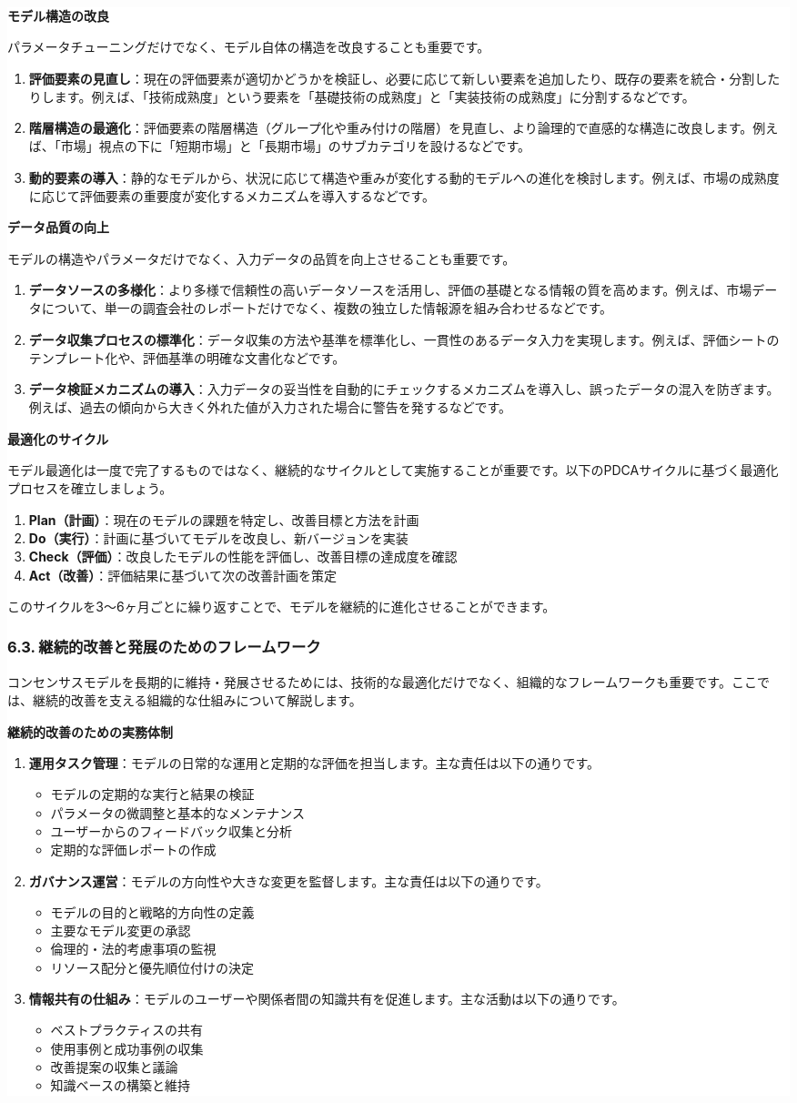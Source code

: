 **モデル構造の改良**

パラメータチューニングだけでなく、モデル自体の構造を改良することも重要です。

1. **評価要素の見直し**：現在の評価要素が適切かどうかを検証し、必要に応じて新しい要素を追加したり、既存の要素を統合・分割したりします。例えば、「技術成熟度」という要素を「基礎技術の成熟度」と「実装技術の成熟度」に分割するなどです。

2. **階層構造の最適化**：評価要素の階層構造（グループ化や重み付けの階層）を見直し、より論理的で直感的な構造に改良します。例えば、「市場」視点の下に「短期市場」と「長期市場」のサブカテゴリを設けるなどです。

3. **動的要素の導入**：静的なモデルから、状況に応じて構造や重みが変化する動的モデルへの進化を検討します。例えば、市場の成熟度に応じて評価要素の重要度が変化するメカニズムを導入するなどです。

**データ品質の向上**

モデルの構造やパラメータだけでなく、入力データの品質を向上させることも重要です。

1. **データソースの多様化**：より多様で信頼性の高いデータソースを活用し、評価の基礎となる情報の質を高めます。例えば、市場データについて、単一の調査会社のレポートだけでなく、複数の独立した情報源を組み合わせるなどです。

2. **データ収集プロセスの標準化**：データ収集の方法や基準を標準化し、一貫性のあるデータ入力を実現します。例えば、評価シートのテンプレート化や、評価基準の明確な文書化などです。

3. **データ検証メカニズムの導入**：入力データの妥当性を自動的にチェックするメカニズムを導入し、誤ったデータの混入を防ぎます。例えば、過去の傾向から大きく外れた値が入力された場合に警告を発するなどです。

**最適化のサイクル**

モデル最適化は一度で完了するものではなく、継続的なサイクルとして実施することが重要です。以下のPDCAサイクルに基づく最適化プロセスを確立しましょう。

1. **Plan（計画）**：現在のモデルの課題を特定し、改善目標と方法を計画
2. **Do（実行）**：計画に基づいてモデルを改良し、新バージョンを実装
3. **Check（評価）**：改良したモデルの性能を評価し、改善目標の達成度を確認
4. **Act（改善）**：評価結果に基づいて次の改善計画を策定

このサイクルを3〜6ヶ月ごとに繰り返すことで、モデルを継続的に進化させることができます。

### 6.3. 継続的改善と発展のためのフレームワーク

コンセンサスモデルを長期的に維持・発展させるためには、技術的な最適化だけでなく、組織的なフレームワークも重要です。ここでは、継続的改善を支える組織的な仕組みについて解説します。

**継続的改善のための実務体制**

1. **運用タスク管理**：モデルの日常的な運用と定期的な評価を担当します。主な責任は以下の通りです。
   - モデルの定期的な実行と結果の検証
   - パラメータの微調整と基本的なメンテナンス
   - ユーザーからのフィードバック収集と分析
   - 定期的な評価レポートの作成

2. **ガバナンス運営**：モデルの方向性や大きな変更を監督します。主な責任は以下の通りです。
   - モデルの目的と戦略的方向性の定義
   - 主要なモデル変更の承認
   - 倫理的・法的考慮事項の監視
   - リソース配分と優先順位付けの決定

3. **情報共有の仕組み**：モデルのユーザーや関係者間の知識共有を促進します。主な活動は以下の通りです。
   - ベストプラクティスの共有
   - 使用事例と成功事例の収集
   - 改善提案の収集と議論
   - 知識ベースの構築と維持
